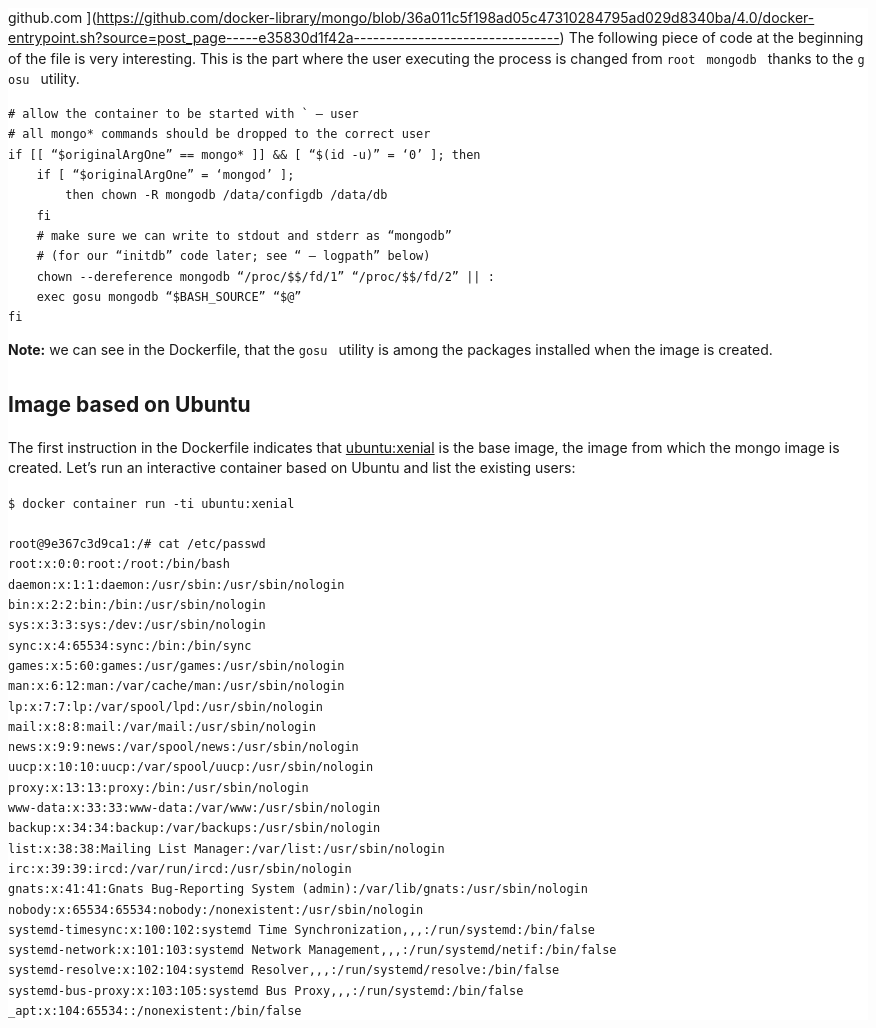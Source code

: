 github.com ](https://github.com/docker-library/mongo/blob/36a011c5f198ad05c47310284795ad029d8340ba/4.0/docker-entrypoint.sh?source=post_page-----e35830d1f42a--------------------------------)
The following piece of code at the beginning of the file is very interesting. This is the part where the user executing the process is changed from  `root `  `mongodb ` thanks to the  `gosu ` utility.

```
# allow the container to be started with ` — user
# all mongo* commands should be dropped to the correct user
if [[ “$originalArgOne” == mongo* ]] && [ “$(id -u)” = ‘0’ ]; then
    if [ “$originalArgOne” = ‘mongod’ ];
        then chown -R mongodb /data/configdb /data/db
    fi 
    # make sure we can write to stdout and stderr as “mongodb”
    # (for our “initdb” code later; see “ — logpath” below)
    chown --dereference mongodb “/proc/$$/fd/1” “/proc/$$/fd/2” || :
    exec gosu mongodb “$BASH_SOURCE” “$@”
fi
```


 **Note:**  we can see in the Dockerfile, that the  `gosu ` utility is among the packages installed when the image is created.


## Image based on Ubuntu

The first instruction in the Dockerfile indicates that  [ubuntu:xenial](https://ubuntu.com/)  is the base image, the image from which the mongo image is created.
Let’s run an interactive container based on Ubuntu and list the existing users:

```
$ docker container run -ti ubuntu:xenial

root@9e367c3d9ca1:/# cat /etc/passwd
root:x:0:0:root:/root:/bin/bash
daemon:x:1:1:daemon:/usr/sbin:/usr/sbin/nologin
bin:x:2:2:bin:/bin:/usr/sbin/nologin
sys:x:3:3:sys:/dev:/usr/sbin/nologin
sync:x:4:65534:sync:/bin:/bin/sync
games:x:5:60:games:/usr/games:/usr/sbin/nologin
man:x:6:12:man:/var/cache/man:/usr/sbin/nologin
lp:x:7:7:lp:/var/spool/lpd:/usr/sbin/nologin
mail:x:8:8:mail:/var/mail:/usr/sbin/nologin
news:x:9:9:news:/var/spool/news:/usr/sbin/nologin
uucp:x:10:10:uucp:/var/spool/uucp:/usr/sbin/nologin
proxy:x:13:13:proxy:/bin:/usr/sbin/nologin
www-data:x:33:33:www-data:/var/www:/usr/sbin/nologin
backup:x:34:34:backup:/var/backups:/usr/sbin/nologin
list:x:38:38:Mailing List Manager:/var/list:/usr/sbin/nologin
irc:x:39:39:ircd:/var/run/ircd:/usr/sbin/nologin
gnats:x:41:41:Gnats Bug-Reporting System (admin):/var/lib/gnats:/usr/sbin/nologin
nobody:x:65534:65534:nobody:/nonexistent:/usr/sbin/nologin
systemd-timesync:x:100:102:systemd Time Synchronization,,,:/run/systemd:/bin/false
systemd-network:x:101:103:systemd Network Management,,,:/run/systemd/netif:/bin/false
systemd-resolve:x:102:104:systemd Resolver,,,:/run/systemd/resolve:/bin/false
systemd-bus-proxy:x:103:105:systemd Bus Proxy,,,:/run/systemd:/bin/false
_apt:x:104:65534::/nonexistent:/bin/false
```

